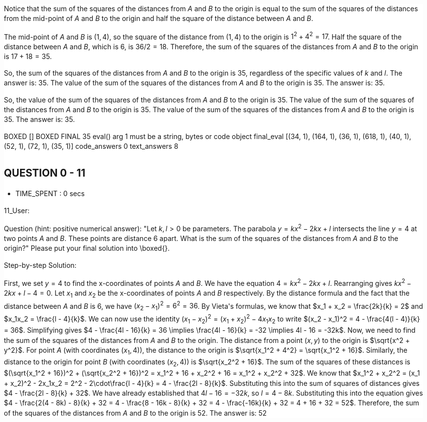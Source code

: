 Notice that the sum of the squares of the distances from $A$ and $B$ to the origin is equal to the sum of the squares of the distances from the mid-point of $A$ and $B$ to the origin and half the square of the distance between $A$ and $B$.

The mid-point of $A$ and $B$ is $(1, 4)$, so the square of the distance from $(1, 4)$ to the origin is $1^2 + 4^2 = 17$. Half the square of the distance between $A$ and $B$, which is 6, is $36/2 = 18$. Therefore, the sum of the squares of the distances from $A$ and $B$ to the origin is $17 + 18 = 35$.

So, the sum of the squares of the distances from $A$ and $B$ to the origin is 35, regardless of the specific values of $k$ and $l$. The answer is: $35$. The value of the sum of the squares of the distances from $A$ and $B$ to the origin is 35. The answer is: $35$.

So, the value of the sum of the squares of the distances from $A$ and $B$ to the origin is 35.
The value of the sum of the squares of the distances from $A$ and $B$ to the origin is 35.
The value of the sum of the squares of the distances from $A$ and $B$ to the origin is 35. The answer is: 35.

BOXED []
BOXED FINAL 35
eval() arg 1 must be a string, bytes or code object final_eval
[(34, 1), (164, 1), (36, 1), (618, 1), (40, 1), (52, 1), (72, 1), (35, 1)]
code_answers 0 text_answers 8



## QUESTION 0 - 11 
- TIME_SPENT : 0 secs

11_User:

Question (hint: positive numerical answer):
"Let $k, l > 0$ be parameters. The parabola $y = kx^2 - 2kx + l$ intersects the line $y = 4$ at two points $A$ and $B$. These points are distance 6 apart. What is the sum of the squares of the distances from $A$ and $B$ to the origin?"
Please put your final solution into \boxed{}.

Step-by-step Solution:


First, we set $y = 4$ to find the x-coordinates of points $A$ and $B$. We have the equation $4 = kx^2 - 2kx + l$. Rearranging gives $kx^2 - 2kx + l - 4 = 0$. Let $x_1$ and $x_2$ be the x-coordinates of points $A$ and $B$ respectively. By the distance formula and the fact that the distance between $A$ and $B$ is 6, we have $(x_2 - x_1)^2 = 6^2 = 36$. By Vieta's formulas, we know that $x_1 + x_2 = \frac{2k}{k} = 2$ and $x_1x_2 = \frac{l - 4}{k}$. We can now use the identity $(x_1 - x_2)^2 = (x_1 + x_2)^2 - 4x_1x_2$ to write $(x_2 - x_1)^2 = 4 - \frac{4(l - 4)}{k} = 36$. Simplifying gives $4 - \frac{4l - 16}{k} = 36 \implies \frac{4l - 16}{k} = -32 \implies 4l - 16 = -32k$.
Now, we need to find the sum of the squares of the distances from $A$ and $B$ to the origin. The distance from a point $(x, y)$ to the origin is $\sqrt{x^2 + y^2}$. For point $A$ (with coordinates $(x_1, 4)$), the distance to the origin is $\sqrt{x_1^2 + 4^2} = \sqrt{x_1^2 + 16}$. Similarly, the distance to the origin for point $B$ (with coordinates $(x_2, 4)$) is $\sqrt{x_2^2 + 16}$. The sum of the squares of these distances is $(\sqrt{x_1^2 + 16})^2 + (\sqrt{x_2^2 + 16})^2 = x_1^2 + 16 + x_2^2 + 16 = x_1^2 + x_2^2 + 32$.
We know that $x_1^2 + x_2^2 = (x_1 + x_2)^2 - 2x_1x_2 = 2^2 - 2\cdot\frac{l - 4}{k} = 4 - \frac{2l - 8}{k}$. Substituting this into the sum of squares of distances gives $4 - \frac{2l - 8}{k} + 32$. We have already established that $4l - 16 = -32k$, so $l = 4 - 8k$. Substituting this into the equation gives $4 - \frac{2(4 - 8k) - 8}{k} + 32 = 4 - \frac{8 - 16k - 8}{k} + 32 = 4 - \frac{-16k}{k} + 32 = 4 + 16 + 32 = 52$.
Therefore, the sum of the squares of the distances from $A$ and $B$ to the origin is 52. The answer is: $52$
